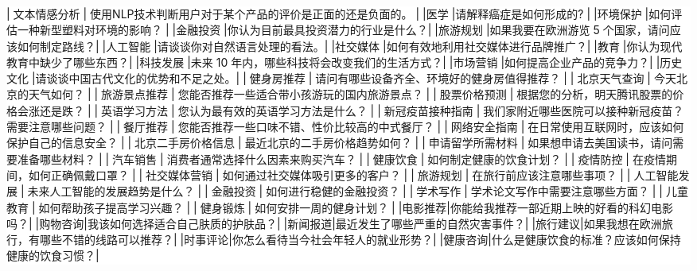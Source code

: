 | 文本情感分析   | 使用NLP技术判断用户对于某个产品的评价是正面的还是负面的。   |
|医学 |请解释癌症是如何形成的? |
|环境保护 |如何评估一种新型塑料对环境的影响？ |
|金融投资 |你认为目前最具投资潜力的行业是什么？|
|旅游规划 |如果我要在欧洲游览 5 个国家，请问应该如何制定路线？|
|人工智能 |请谈谈你对自然语言处理的看法。|
|社交媒体 |如何有效地利用社交媒体进行品牌推广？|
|教育 |你认为现代教育中缺少了哪些东西？|
|科技发展 |未来 10 年内，哪些科技将会改变我们的生活方式？|
|市场营销 |如何提高企业产品的竞争力？|
|历史文化 |请谈谈中国古代文化的优势和不足之处。|
| 健身房推荐                    | 请问有哪些设备齐全、环境好的健身房值得推荐？                                                                                                                                                                                                                                       |
| 北京天气查询                  | 今天北京的天气如何？                                                                                                                                                                                                                                                             |
| 旅游景点推荐                  | 您能否推荐一些适合带小孩游玩的国内旅游景点？                                                                                                                                                                                                                                       |
| 股票价格预测                  | 根据您的分析，明天腾讯股票的价格会涨还是跌？                                                                                                                                                                                                                                     |
| 英语学习方法                  | 您认为最有效的英语学习方法是什么？                                                                                                                                                                                                                                               |
| 新冠疫苗接种指南              | 我们家附近哪些医院可以接种新冠疫苗？需要注意哪些问题？                                                                                                                                                                                                                            |
| 餐厅推荐                      | 您能否推荐一些口味不错、性价比较高的中式餐厅？                                                                                                                                                                                                                                    |
| 网络安全指南                  | 在日常使用互联网时，应该如何保护自己的信息安全？                                                                                                                                                                                                                                 |
| 北京二手房价格信息            | 最近北京的二手房价格趋势如何？                                                                                                                                                                                                                                                   |
| 申请留学所需材料              | 如果想申请去美国读书，请问需要准备哪些材料？                                                                                                                                                                                                                                      |
| 汽车销售 | 消费者通常选择什么因素来购买汽车？ |
| 健康饮食 | 如何制定健康的饮食计划？ |
| 疫情防控 | 在疫情期间，如何正确佩戴口罩？ |
| 社交媒体营销 | 如何通过社交媒体吸引更多的客户？ |
| 旅游规划 | 在旅行前应该注意哪些事项？ |
| 人工智能发展 | 未来人工智能的发展趋势是什么？ |
| 金融投资 | 如何进行稳健的金融投资？ |
| 学术写作 | 学术论文写作中需要注意哪些方面？ |
| 儿童教育 | 如何帮助孩子提高学习兴趣？ |
| 健身锻炼 | 如何安排一周的健身计划？ |
|电影推荐|你能给我推荐一部近期上映的好看的科幻电影吗？|
|购物咨询|我该如何选择适合自己肤质的护肤品？|
|新闻报道|最近发生了哪些严重的自然灾害事件？|
|旅行建议|如果我想在欧洲旅行，有哪些不错的线路可以推荐？|
|时事评论|你怎么看待当今社会年轻人的就业形势？|
|健康咨询|什么是健康饮食的标准？应该如何保持健康的饮食习惯？|